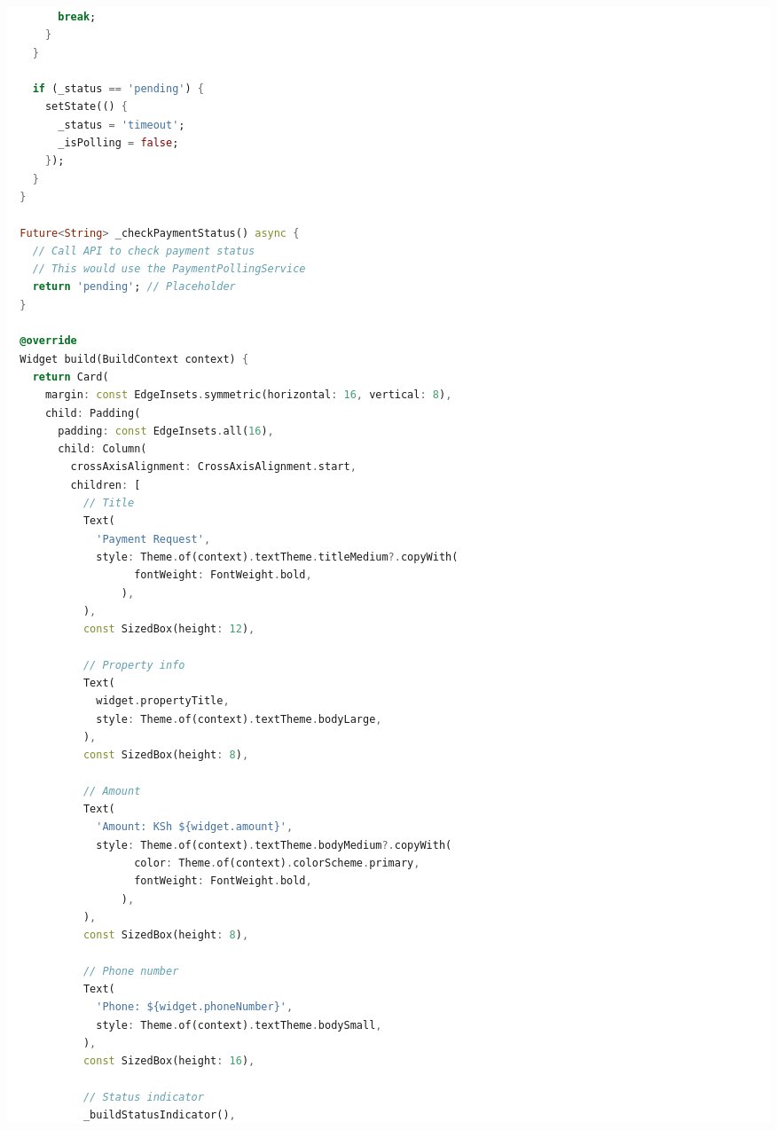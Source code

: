```dart
        break;
      }
    }

    if (_status == 'pending') {
      setState(() {
        _status = 'timeout';
        _isPolling = false;
      });
    }
  }

  Future<String> _checkPaymentStatus() async {
    // Call API to check payment status
    // This would use the PaymentPollingService
    return 'pending'; // Placeholder
  }

  @override
  Widget build(BuildContext context) {
    return Card(
      margin: const EdgeInsets.symmetric(horizontal: 16, vertical: 8),
      child: Padding(
        padding: const EdgeInsets.all(16),
        child: Column(
          crossAxisAlignment: CrossAxisAlignment.start,
          children: [
            // Title
            Text(
              'Payment Request',
              style: Theme.of(context).textTheme.titleMedium?.copyWith(
                    fontWeight: FontWeight.bold,
                  ),
            ),
            const SizedBox(height: 12),

            // Property info
            Text(
              widget.propertyTitle,
              style: Theme.of(context).textTheme.bodyLarge,
            ),
            const SizedBox(height: 8),

            // Amount
            Text(
              'Amount: KSh ${widget.amount}',
              style: Theme.of(context).textTheme.bodyMedium?.copyWith(
                    color: Theme.of(context).colorScheme.primary,
                    fontWeight: FontWeight.bold,
                  ),
            ),
            const SizedBox(height: 8),

            // Phone number
            Text(
              'Phone: ${widget.phoneNumber}',
              style: Theme.of(context).textTheme.bodySmall,
            ),
            const SizedBox(height: 16),

            // Status indicator
            _buildStatusIndicator(),

```
